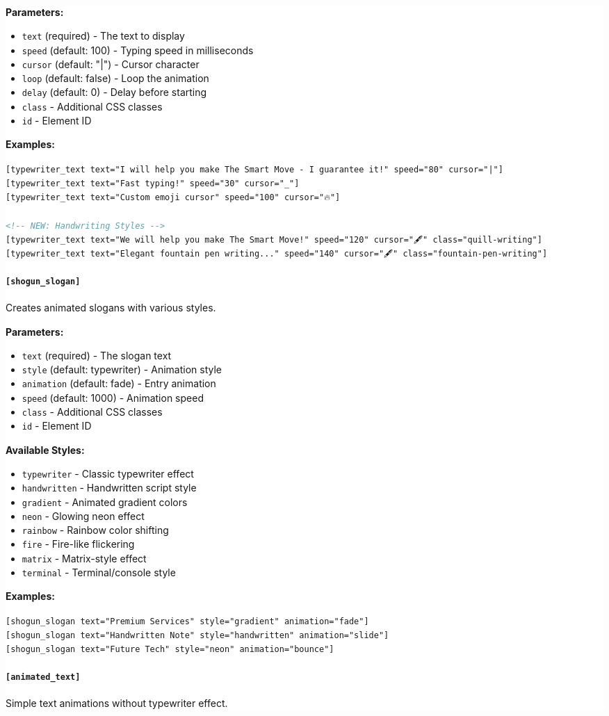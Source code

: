 **Parameters:**
- `text` (required) - The text to display
- `speed` (default: 100) - Typing speed in milliseconds
- `cursor` (default: "|") - Cursor character
- `loop` (default: false) - Loop the animation
- `delay` (default: 0) - Delay before starting
- `class` - Additional CSS classes
- `id` - Element ID

**Examples:**

```html
[typewriter_text text="I will help you make The Smart Move - I guarantee it!" speed="80" cursor="|"]
[typewriter_text text="Fast typing!" speed="30" cursor="_"]
[typewriter_text text="Custom emoji cursor" speed="100" cursor="🔥"]

<!-- NEW: Handwriting Styles -->
[typewriter_text text="We will help you make The Smart Move!" speed="120" cursor="🖋️" class="quill-writing"]
[typewriter_text text="Elegant fountain pen writing..." speed="140" cursor="🖋️" class="fountain-pen-writing"]
```

#### `[shogun_slogan]`
Creates animated slogans with various styles.

**Parameters:**
- `text` (required) - The slogan text
- `style` (default: typewriter) - Animation style
- `animation` (default: fade) - Entry animation
- `speed` (default: 1000) - Animation speed
- `class` - Additional CSS classes
- `id` - Element ID

**Available Styles:**
- `typewriter` - Classic typewriter effect
- `handwritten` - Handwritten script style
- `gradient` - Animated gradient colors
- `neon` - Glowing neon effect
- `rainbow` - Rainbow color shifting
- `fire` - Fire-like flickering
- `matrix` - Matrix-style effect
- `terminal` - Terminal/console style

**Examples:**

```html
[shogun_slogan text="Premium Services" style="gradient" animation="fade"]
[shogun_slogan text="Handwritten Note" style="handwritten" animation="slide"]
[shogun_slogan text="Future Tech" style="neon" animation="bounce"]
```

#### `[animated_text]`
Simple text animations without typewriter effect.
